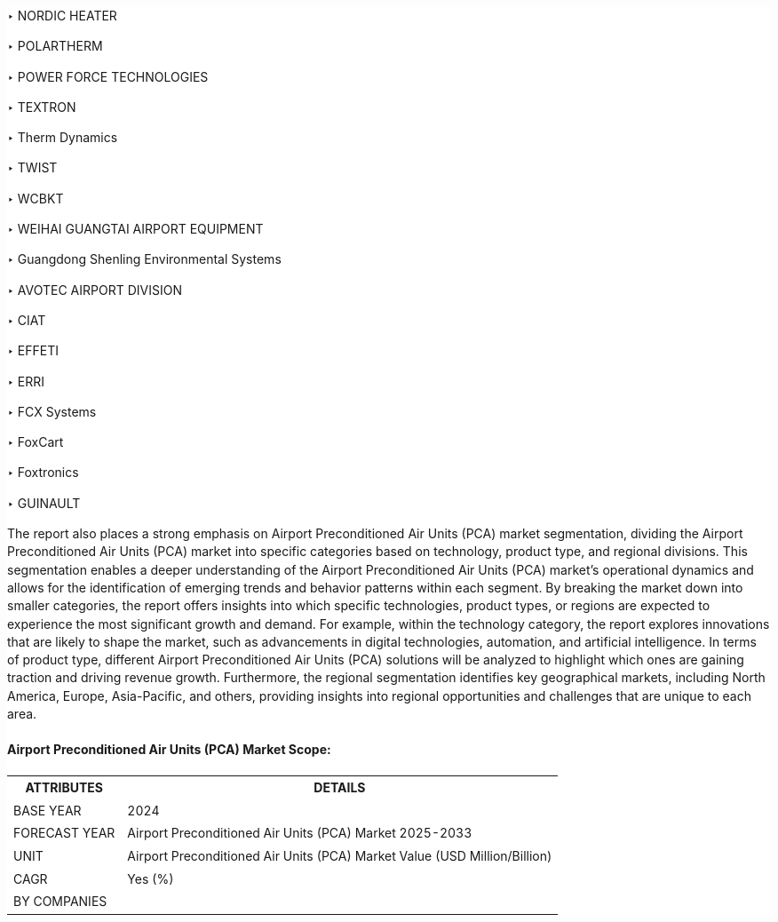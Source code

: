 ‣ NORDIC HEATER

‣ POLARTHERM

‣ POWER FORCE TECHNOLOGIES

‣ TEXTRON

‣ Therm Dynamics

‣ TWIST

‣ WCBKT

‣ WEIHAI GUANGTAI AIRPORT EQUIPMENT

‣ Guangdong Shenling Environmental Systems

‣ AVOTEC AIRPORT DIVISION

‣ CIAT

‣ EFFETI

‣ ERRI

‣ FCX Systems

‣ FoxCart

‣ Foxtronics

‣ GUINAULT

The report also places a strong emphasis on Airport Preconditioned Air Units (PCA) market segmentation, dividing the Airport Preconditioned Air Units (PCA) market into specific categories based on technology, product type, and regional divisions. This segmentation enables a deeper understanding of the Airport Preconditioned Air Units (PCA) market’s operational dynamics and allows for the identification of emerging trends and behavior patterns within each segment. By breaking the market down into smaller categories, the report offers insights into which specific technologies, product types, or regions are expected to experience the most significant growth and demand. For example, within the technology category, the report explores innovations that are likely to shape the market, such as advancements in digital technologies, automation, and artificial intelligence. In terms of product type, different Airport Preconditioned Air Units (PCA) solutions will be analyzed to highlight which ones are gaining traction and driving revenue growth. Furthermore, the regional segmentation identifies key geographical markets, including North America, Europe, Asia-Pacific, and others, providing insights into regional opportunities and challenges that are unique to each area.

<h4>Airport Preconditioned Air Units (PCA) Market Scope:</h4>
<table>
<tr>
<th>ATTRIBUTES</th>
<th>DETAILS</th>
</tr>
<tr>
<td>BASE YEAR</td>
<td>2024</td>
</tr>
<tr>
<td>FORECAST YEAR</td>
<td>Airport Preconditioned Air Units (PCA) Market 2025-2033</td>
</tr>
<tr>
<td>UNIT</td>
<td>Airport Preconditioned Air Units (PCA) Market Value (USD Million/Billion)</td>
<tr>
<td>CAGR</td>
<td>Yes (%)</td>
</tr>
</tr>
<tr>
<td>BY COMPANIES</td>